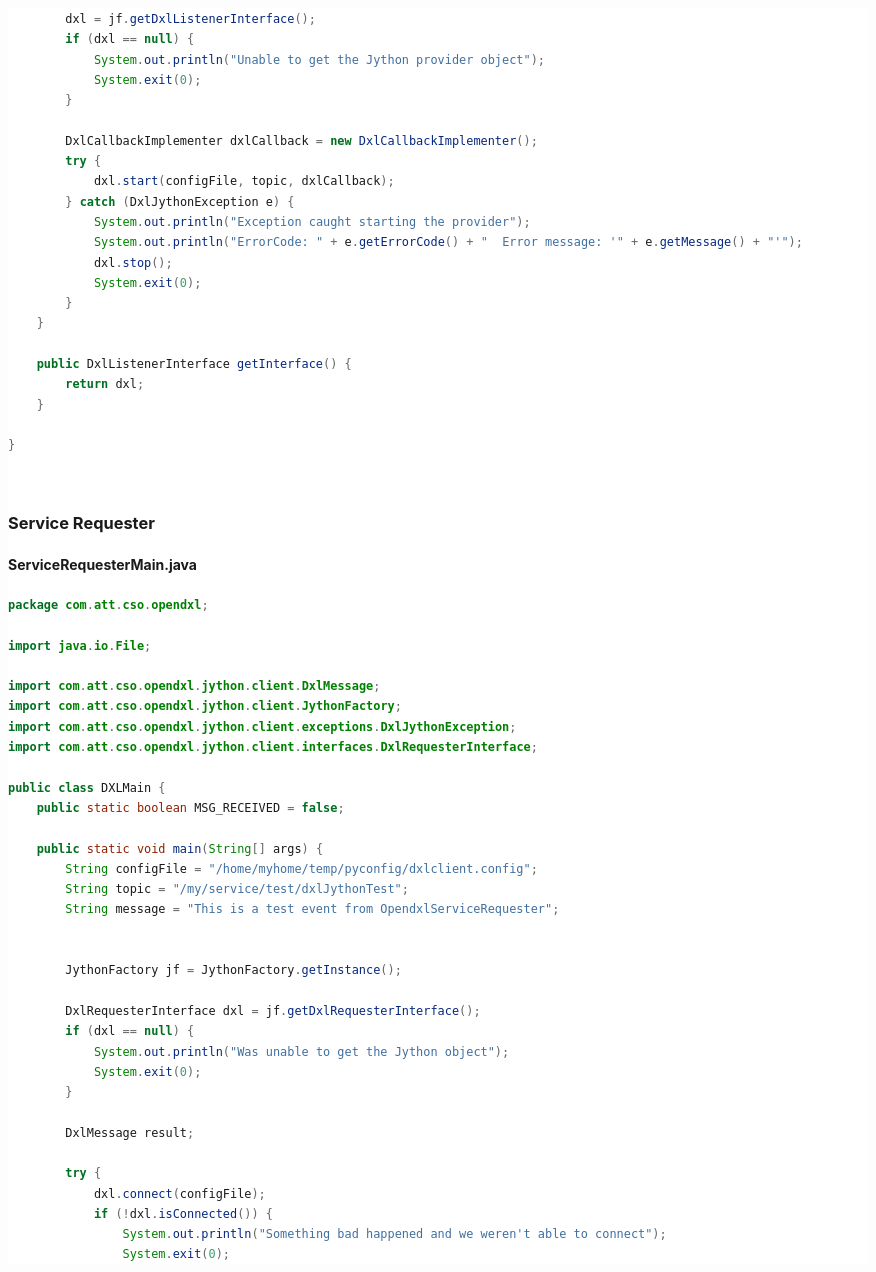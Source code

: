 ```java
		dxl = jf.getDxlListenerInterface();
		if (dxl == null) {
			System.out.println("Unable to get the Jython provider object");
			System.exit(0);
		}
		
		DxlCallbackImplementer dxlCallback = new DxlCallbackImplementer();
		try {
			dxl.start(configFile, topic, dxlCallback);
		} catch (DxlJythonException e) {
			System.out.println("Exception caught starting the provider");
			System.out.println("ErrorCode: " + e.getErrorCode() + "  Error message: '" + e.getMessage() + "'");
			dxl.stop();
			System.exit(0);
		}
	}
	
	public DxlListenerInterface getInterface() {
		return dxl;
	}

}
```
&nbsp;
### Service Requester

#### ServiceRequesterMain.java

```java
package com.att.cso.opendxl;

import java.io.File;

import com.att.cso.opendxl.jython.client.DxlMessage;
import com.att.cso.opendxl.jython.client.JythonFactory;
import com.att.cso.opendxl.jython.client.exceptions.DxlJythonException;
import com.att.cso.opendxl.jython.client.interfaces.DxlRequesterInterface;

public class DXLMain {
	public static boolean MSG_RECEIVED = false;
	
	public static void main(String[] args) {
		String configFile = "/home/myhome/temp/pyconfig/dxlclient.config";
		String topic = "/my/service/test/dxlJythonTest";
		String message = "This is a test event from OpendxlServiceRequester";
		

		JythonFactory jf = JythonFactory.getInstance();
		
		DxlRequesterInterface dxl = jf.getDxlRequesterInterface();
		if (dxl == null) {
			System.out.println("Was unable to get the Jython object");
			System.exit(0);
		}
		
		DxlMessage result;
		
		try {
			dxl.connect(configFile);
			if (!dxl.isConnected()) {
				System.out.println("Something bad happened and we weren't able to connect");
				System.exit(0);
```